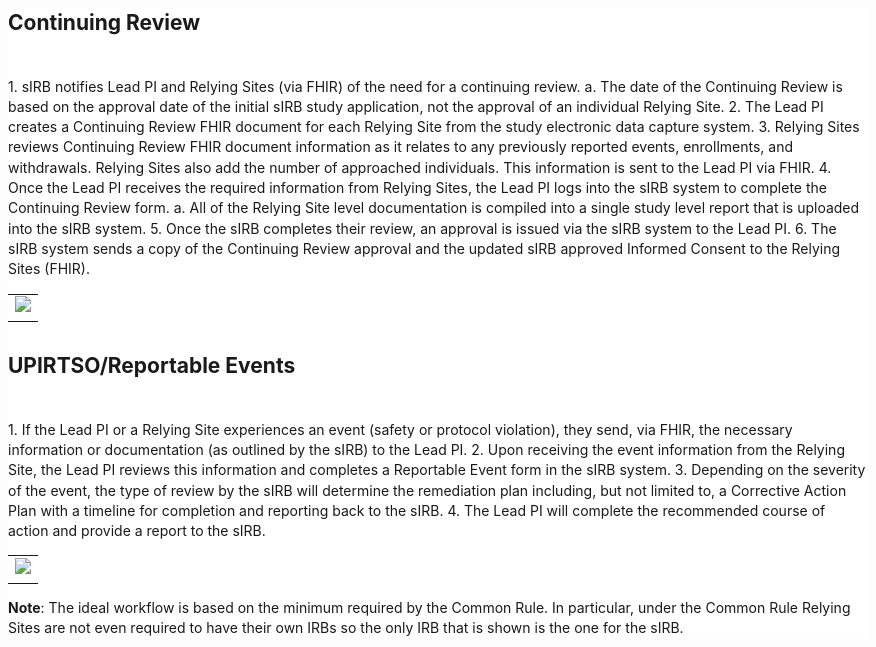
## Continuing Review
<br>
1.	sIRB notifies Lead PI and Relying Sites (via FHIR) of the need for a continuing review.
a.	The date of the Continuing Review is based on the approval date of the initial sIRB study application, not the approval of an individual Relying Site.
2.	The Lead PI creates a Continuing Review FHIR document for each Relying Site from the study electronic data capture system. 
3.	Relying Sites reviews Continuing Review FHIR document information as it relates to any previously reported events, enrollments, and withdrawals. Relying Sites also add the number of approached individuals. This information is sent to the Lead PI via FHIR. 
4.	Once the Lead PI receives the required information from Relying Sites, the Lead PI logs into the sIRB system to complete the Continuing Review form. 
a.	All of the Relying Site level documentation is compiled into a single study level report that is uploaded into the sIRB system. 
5.	Once the sIRB completes their review, an approval is issued via the sIRB system to the Lead PI. 
6.	The sIRB system sends a copy of the Continuing Review approval and the updated sIRB approved Informed Consent to the Relying Sites (FHIR). 

<table><tr><td><img src="Continuing Review 20211021.jpg" style="width:1150px;height:auto;" /></td></tr></table>

## UPIRTSO/Reportable Events
<br>
1.	If the Lead PI or a Relying Site experiences an event (safety or protocol violation), they send, via FHIR, the necessary information or documentation (as outlined by the sIRB) to the Lead PI. 
2.	Upon receiving the event information from the Relying Site, the Lead PI reviews this information and completes a Reportable Event form in the sIRB system. 
3.	Depending on the severity of the event, the type of review by the sIRB will determine the remediation plan including, but not limited to, a Corrective Action Plan with a timeline for completion and reporting back to the sIRB. 
4.	The Lead PI will complete the recommended course of action and provide a report to the sIRB. 

<table><tr><td><img src="Reportable Events 20211021.jpg" style="width:1150px;height:auto;"  /></td></tr></table>

**Note**:  The ideal workflow is based on the minimum required by the Common Rule.  In particular, under the Common Rule Relying Sites are not even required to have their own IRBs so the only IRB that is shown is the one for the sIRB.